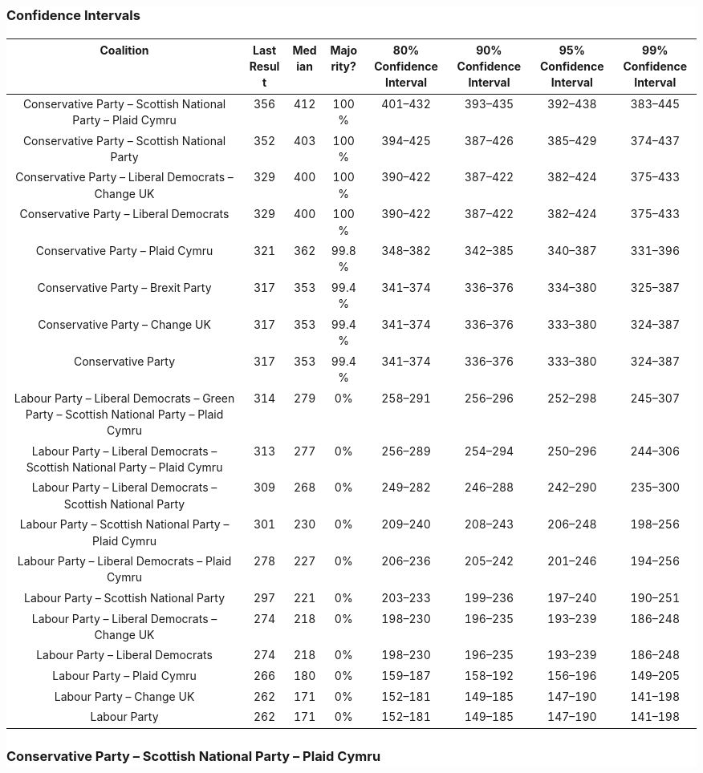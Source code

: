 ### Confidence Intervals

| Coalition | Last Result | Median | Majority? | 80% Confidence Interval | 90% Confidence Interval | 95% Confidence Interval | 99% Confidence Interval |
|:---------:|:-----------:|:------:|:---------:|:-----------------------:|:-----------------------:|:-----------------------:|:-----------------------:|
| Conservative Party – Scottish National Party – Plaid Cymru | 356 | 412 | 100% | 401–432 | 393–435 | 392–438 | 383–445 |
| Conservative Party – Scottish National Party | 352 | 403 | 100% | 394–425 | 387–426 | 385–429 | 374–437 |
| Conservative Party – Liberal Democrats – Change UK | 329 | 400 | 100% | 390–422 | 387–422 | 382–424 | 375–433 |
| Conservative Party – Liberal Democrats | 329 | 400 | 100% | 390–422 | 387–422 | 382–424 | 375–433 |
| Conservative Party – Plaid Cymru | 321 | 362 | 99.8% | 348–382 | 342–385 | 340–387 | 331–396 |
| Conservative Party – Brexit Party | 317 | 353 | 99.4% | 341–374 | 336–376 | 334–380 | 325–387 |
| Conservative Party – Change UK | 317 | 353 | 99.4% | 341–374 | 336–376 | 333–380 | 324–387 |
| Conservative Party | 317 | 353 | 99.4% | 341–374 | 336–376 | 333–380 | 324–387 |
| Labour Party – Liberal Democrats – Green Party – Scottish National Party – Plaid Cymru | 314 | 279 | 0% | 258–291 | 256–296 | 252–298 | 245–307 |
| Labour Party – Liberal Democrats – Scottish National Party – Plaid Cymru | 313 | 277 | 0% | 256–289 | 254–294 | 250–296 | 244–306 |
| Labour Party – Liberal Democrats – Scottish National Party | 309 | 268 | 0% | 249–282 | 246–288 | 242–290 | 235–300 |
| Labour Party – Scottish National Party – Plaid Cymru | 301 | 230 | 0% | 209–240 | 208–243 | 206–248 | 198–256 |
| Labour Party – Liberal Democrats – Plaid Cymru | 278 | 227 | 0% | 206–236 | 205–242 | 201–246 | 194–256 |
| Labour Party – Scottish National Party | 297 | 221 | 0% | 203–233 | 199–236 | 197–240 | 190–251 |
| Labour Party – Liberal Democrats – Change UK | 274 | 218 | 0% | 198–230 | 196–235 | 193–239 | 186–248 |
| Labour Party – Liberal Democrats | 274 | 218 | 0% | 198–230 | 196–235 | 193–239 | 186–248 |
| Labour Party – Plaid Cymru | 266 | 180 | 0% | 159–187 | 158–192 | 156–196 | 149–205 |
| Labour Party – Change UK | 262 | 171 | 0% | 152–181 | 149–185 | 147–190 | 141–198 |
| Labour Party | 262 | 171 | 0% | 152–181 | 149–185 | 147–190 | 141–198 |

### Conservative Party – Scottish National Party – Plaid Cymru
